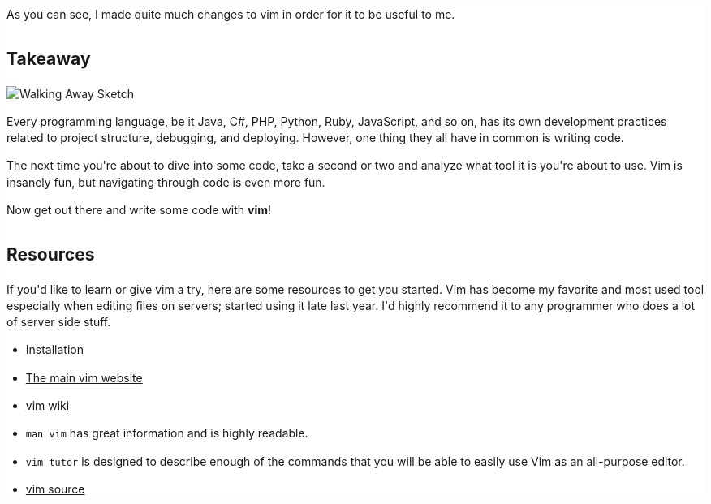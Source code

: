 As you can see, I made quite much changes to vim in order for it to be useful to me.


## Takeaway

![Walking Away Sketch][]


Every programming language, be it Java, C#, PHP, Python, Ruby, JavaScript, and so on, has its own development practices related to project structure, debugging, and deploying. However, one thing they all have in common is writing code. 

The next time you're about to dive into some code, take a second or two and analyze what tool it is you're about to use. Vim is insanely fun, but navigating through code is even more fun.

Now get out there and write some code with **vim**!


## Resources

If you'd like to learn or give vim a try, here are some resources to get you started. Vim has become 
my favorite and most used tool especially when editing files on servers; started using it late last 
year. I'd highly recommend it to any programmer who does a lot of server side stuff.

- [Installation][]
- [The main vim website][]
- [vim wiki][]
- `man vim` has great information and is highly readable.
- `vim tutor` is designed to describe enough of the commands that you will be able to easily use Vim as an all-purpose editor.
- [vim source][]

  
  [Vim Icon]: /static/images/2016/vim-icon.png "Vim Icon"
  [JetBrains Icon]: /static/images/2016/jetbrains-icon.png "JetBrains Icon"
  [Editor Logos]: /static/images/2016/editor-logos.png "Editor Logos"
  [Vi/Vim]: http://www.vim.org "Vim"
  [Sublime Text]: https://www.sublimetext.com "Sublime Text"
  [Atom]: https://atom.io "Atom"
  [JetBrains]: https://www.jetbrains.com "JetBrains"
  [Visual Studio Code]: https://code.visualstudio.com "Visual Studio Code"
  [Vim Version 7.4]: /static/images/2016/vim-7_4.png "Vim Version 7.4"
  [Vim 8.0]: https://github.com/vim/vim/releases/tag/v8.0.0000 "Vim Version 8.0"
  [Vim Multiple Panes]: /static/images/2016/vim-multiple-panes.png "Vim Multiple Panes"
  [Vim Ntree]: /static/images/2016/vim-ntree.png "Vim Ntree"
  [Ntree]: https://github.com/scrooloose/nerdtree "Ntree Github"
  [Vim Gallery 1]: /static/images/2016/vim-gallery-1.png "Vim Gallery 1"
  [Vim Gallery 2]: /static/images/2016/vim-gallery-2.png "Vim Gallery 2"
  [Homebrew]: https://mxcl.github.com/homebrew/ "Homebrew Github"
  [MacVim]: https://github.com/macvim-dev/macvim "MacVim Github"
  [Sasuke VS Naruto Battle]: /static/images/2016/sasuke-vs-naruto-battle.gif "Sasuke VS Naruto Battle"
  [Vundle]: https://github.com/VundleVim/Vundle.Vim "Vundle Github"
  [Walking Away Sketch]: /static/images/2016/walking-away-sketch.gif "Walking Away Sketch"
  [Installation]: / "Installing and Configuring vim"
  [The main vim website]: http://www.vim.org "The main vim website"
  [vim wiki]: http://www.vim.org/docs.php "vim wiki"
  [vim source]: https://github.com/vim/vim "vim source"
  [fork]: https://github.com/andela-abankole/dot-vim "Akinjide vim .vimrc"
  